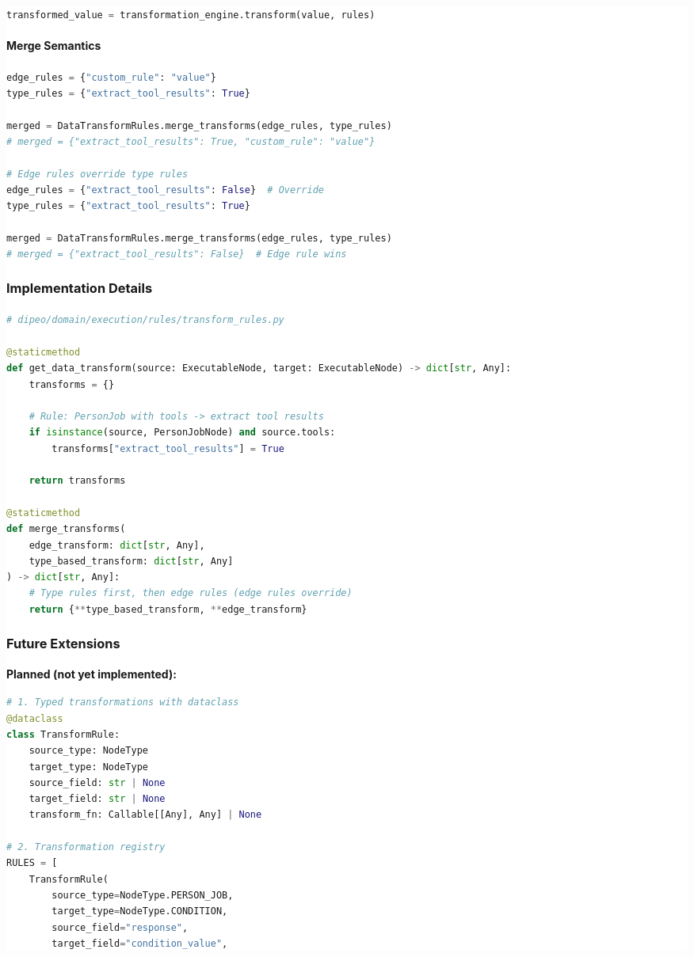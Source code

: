 ```python
transformed_value = transformation_engine.transform(value, rules)
```

#### Merge Semantics

```python
edge_rules = {"custom_rule": "value"}
type_rules = {"extract_tool_results": True}

merged = DataTransformRules.merge_transforms(edge_rules, type_rules)
# merged = {"extract_tool_results": True, "custom_rule": "value"}

# Edge rules override type rules
edge_rules = {"extract_tool_results": False}  # Override
type_rules = {"extract_tool_results": True}

merged = DataTransformRules.merge_transforms(edge_rules, type_rules)
# merged = {"extract_tool_results": False}  # Edge rule wins
```

### Implementation Details

```python
# dipeo/domain/execution/rules/transform_rules.py

@staticmethod
def get_data_transform(source: ExecutableNode, target: ExecutableNode) -> dict[str, Any]:
    transforms = {}

    # Rule: PersonJob with tools -> extract tool results
    if isinstance(source, PersonJobNode) and source.tools:
        transforms["extract_tool_results"] = True

    return transforms

@staticmethod
def merge_transforms(
    edge_transform: dict[str, Any],
    type_based_transform: dict[str, Any]
) -> dict[str, Any]:
    # Type rules first, then edge rules (edge rules override)
    return {**type_based_transform, **edge_transform}
```

### Future Extensions

**Planned (not yet implemented):**

```python
# 1. Typed transformations with dataclass
@dataclass
class TransformRule:
    source_type: NodeType
    target_type: NodeType
    source_field: str | None
    target_field: str | None
    transform_fn: Callable[[Any], Any] | None

# 2. Transformation registry
RULES = [
    TransformRule(
        source_type=NodeType.PERSON_JOB,
        target_type=NodeType.CONDITION,
        source_field="response",
        target_field="condition_value",
```